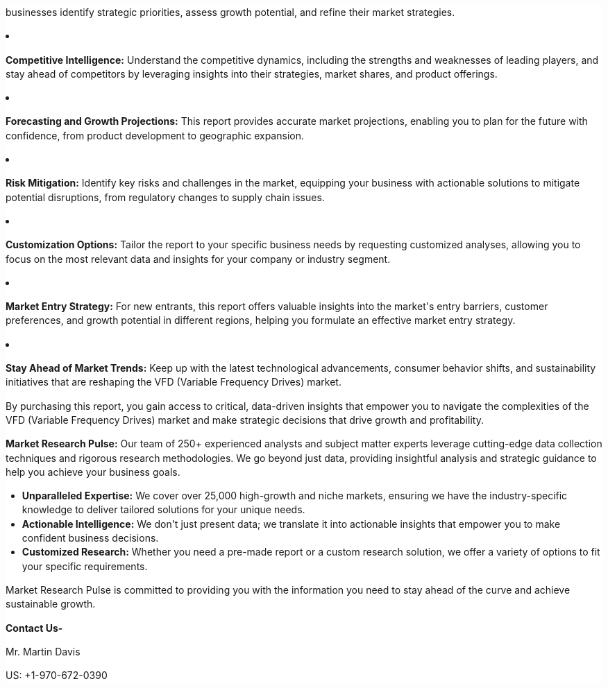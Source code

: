 businesses identify strategic priorities, assess growth potential, and refine their market strategies.</p></li><li><p><strong>Competitive Intelligence:</strong> Understand the competitive dynamics, including the strengths and weaknesses of leading players, and stay ahead of competitors by leveraging insights into their strategies, market shares, and product offerings.</p></li><li><p><strong>Forecasting and Growth Projections:</strong> This report provides accurate market projections, enabling you to plan for the future with confidence, from product development to geographic expansion.</p></li><li><p><strong>Risk Mitigation:</strong> Identify key risks and challenges in the market, equipping your business with actionable solutions to mitigate potential disruptions, from regulatory changes to supply chain issues.</p></li><li><p><strong>Customization Options:</strong> Tailor the report to your specific business needs by requesting customized analyses, allowing you to focus on the most relevant data and insights for your company or industry segment.</p></li><li><p><strong>Market Entry Strategy:</strong> For new entrants, this report offers valuable insights into the market's entry barriers, customer preferences, and growth potential in different regions, helping you formulate an effective market entry strategy.</p></li><li><p><strong>Stay Ahead of Market Trends:</strong> Keep up with the latest technological advancements, consumer behavior shifts, and sustainability initiatives that are reshaping the VFD (Variable Frequency Drives) market.</p></li></ol><p>By purchasing this report, you gain access to critical, data-driven insights that empower you to navigate the complexities of the VFD (Variable Frequency Drives) market and make strategic decisions that drive growth and profitability.</p><p><strong>Market Research Pulse:</strong>&nbsp;Our team of 250+ experienced analysts and subject matter experts leverage cutting-edge data collection techniques and rigorous research methodologies. We go beyond just data, providing insightful analysis and strategic guidance to help you achieve your business goals.</p><ul><li><strong>Unparalleled Expertise:</strong>&nbsp;We cover over 25,000 high-growth and niche markets, ensuring we have the industry-specific knowledge to deliver tailored solutions for your unique needs.</li><li><strong>Actionable Intelligence:</strong>&nbsp;We don't just present data; we translate it into actionable insights that empower you to make confident business decisions.</li><li><strong>Customized Research:</strong>&nbsp;Whether you need a pre-made report or a custom research solution, we offer a variety of options to fit your specific requirements.</li></ul><p>Market Research Pulse is committed to providing you with the information you need to stay ahead of the curve and achieve sustainable growth.</p><p><strong>Contact Us-</strong></p><p>Mr. Martin Davis</p><p>US: +1-970-672-0390</p>

